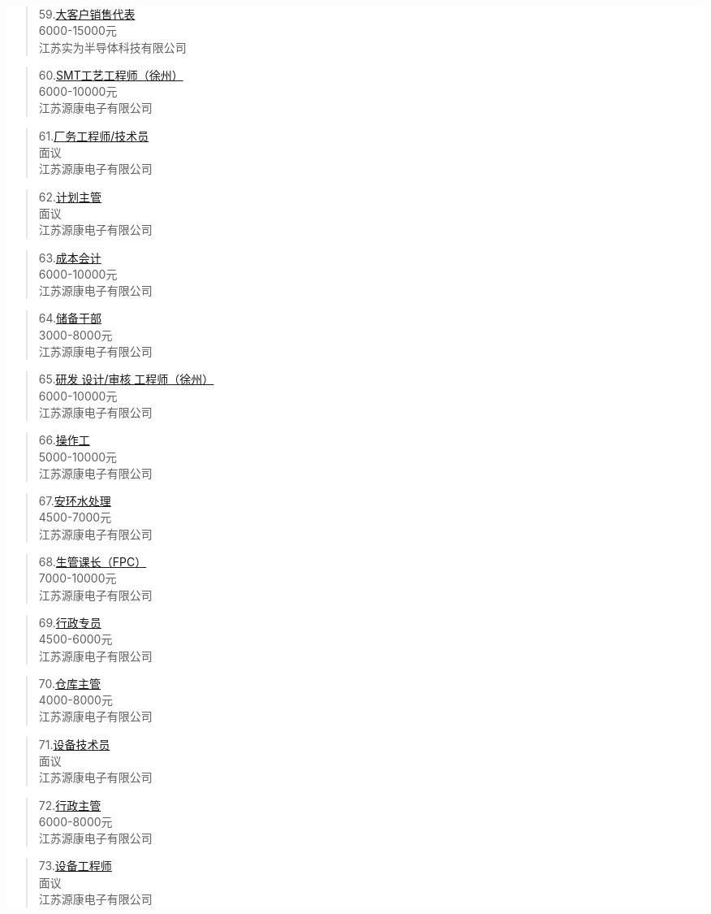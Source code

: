 >59.[大客户销售代表](https://www.pzhr.com/job/13641.html)<br>
>6000-15000元<br>
>江苏实为半导体科技有限公司

>60.[SMT工艺工程师（徐州）](https://www.pzhr.com/job/18298.html)<br>
>6000-10000元<br>
>江苏源康电子有限公司

>61.[厂务工程师/技术员](https://www.pzhr.com/job/17131.html)<br>
>面议<br>
>江苏源康电子有限公司

>62.[计划主管](https://www.pzhr.com/job/17040.html)<br>
>面议<br>
>江苏源康电子有限公司

>63.[成本会计](https://www.pzhr.com/job/16926.html)<br>
>6000-10000元<br>
>江苏源康电子有限公司

>64.[储备干部](https://www.pzhr.com/job/16632.html)<br>
>3000-8000元<br>
>江苏源康电子有限公司

>65.[研发  设计/审核   工程师（徐州）](https://www.pzhr.com/job/16562.html)<br>
>6000-10000元<br>
>江苏源康电子有限公司

>66.[操作工](https://www.pzhr.com/job/16545.html)<br>
>5000-10000元<br>
>江苏源康电子有限公司

>67.[安环水处理](https://www.pzhr.com/job/18150.html)<br>
>4500-7000元<br>
>江苏源康电子有限公司

>68.[生管课长（FPC）](https://www.pzhr.com/job/18149.html)<br>
>7000-10000元<br>
>江苏源康电子有限公司

>69.[行政专员](https://www.pzhr.com/job/16696.html)<br>
>4500-6000元<br>
>江苏源康电子有限公司

>70.[仓库主管](https://www.pzhr.com/job/16085.html)<br>
>4000-8000元<br>
>江苏源康电子有限公司

>71.[设备技术员](https://www.pzhr.com/job/15933.html)<br>
>面议<br>
>江苏源康电子有限公司

>72.[行政主管](https://www.pzhr.com/job/18458.html)<br>
>6000-8000元<br>
>江苏源康电子有限公司

>73.[设备工程师](https://www.pzhr.com/job/15617.html)<br>
>面议<br>
>江苏源康电子有限公司
